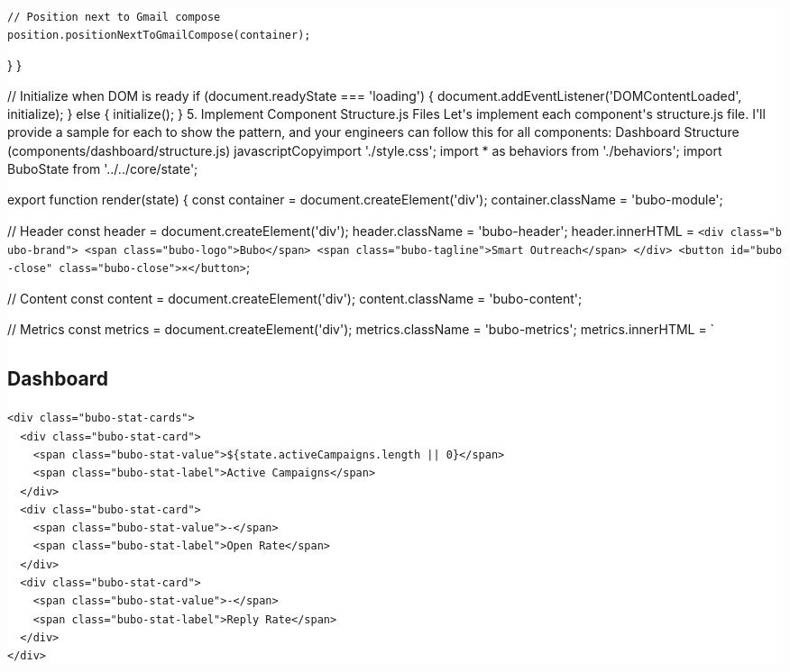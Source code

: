     // Position next to Gmail compose
    position.positionNextToGmailCompose(container);
  }
}

// Initialize when DOM is ready
if (document.readyState === 'loading') {
  document.addEventListener('DOMContentLoaded', initialize);
} else {
  initialize();
}
5. Implement Component Structure.js Files
Let's implement each component's structure.js file. I'll provide a sample for each to show the pattern, and your engineers can follow this for all components:
Dashboard Structure (components/dashboard/structure.js)
javascriptCopyimport './style.css';
import * as behaviors from './behaviors';
import BuboState from '../../core/state';

export function render(state) {
  const container = document.createElement('div');
  container.className = 'bubo-module';
  
  // Header
  const header = document.createElement('div');
  header.className = 'bubo-header';
  header.innerHTML = `
    <div class="bubo-brand">
      <span class="bubo-logo">Bubo</span>
      <span class="bubo-tagline">Smart Outreach</span>
    </div>
    <button id="bubo-close" class="bubo-close">×</button>
  `;
  
  // Content
  const content = document.createElement('div');
  content.className = 'bubo-content';
  
  // Metrics
  const metrics = document.createElement('div');
  metrics.className = 'bubo-metrics';
  metrics.innerHTML = `
    <h2 class="bubo-title">Dashboard</h2>
    
    <div class="bubo-stat-cards">
      <div class="bubo-stat-card">
        <span class="bubo-stat-value">${state.activeCampaigns.length || 0}</span>
        <span class="bubo-stat-label">Active Campaigns</span>
      </div>
      <div class="bubo-stat-card">
        <span class="bubo-stat-value">-</span>
        <span class="bubo-stat-label">Open Rate</span>
      </div>
      <div class="bubo-stat-card">
        <span class="bubo-stat-value">-</span>
        <span class="bubo-stat-label">Reply Rate</span>
      </div>
    </div>
    